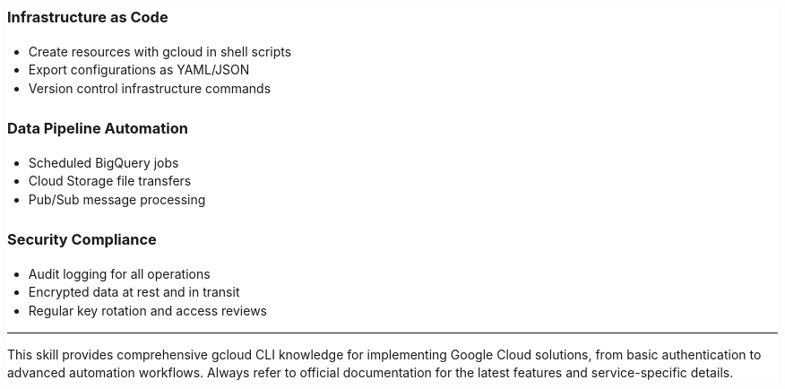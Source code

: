 ### Infrastructure as Code
- Create resources with gcloud in shell scripts
- Export configurations as YAML/JSON
- Version control infrastructure commands

### Data Pipeline Automation
- Scheduled BigQuery jobs
- Cloud Storage file transfers
- Pub/Sub message processing

### Security Compliance
- Audit logging for all operations
- Encrypted data at rest and in transit
- Regular key rotation and access reviews

---

This skill provides comprehensive gcloud CLI knowledge for implementing Google Cloud solutions, from basic authentication to advanced automation workflows. Always refer to official documentation for the latest features and service-specific details.
